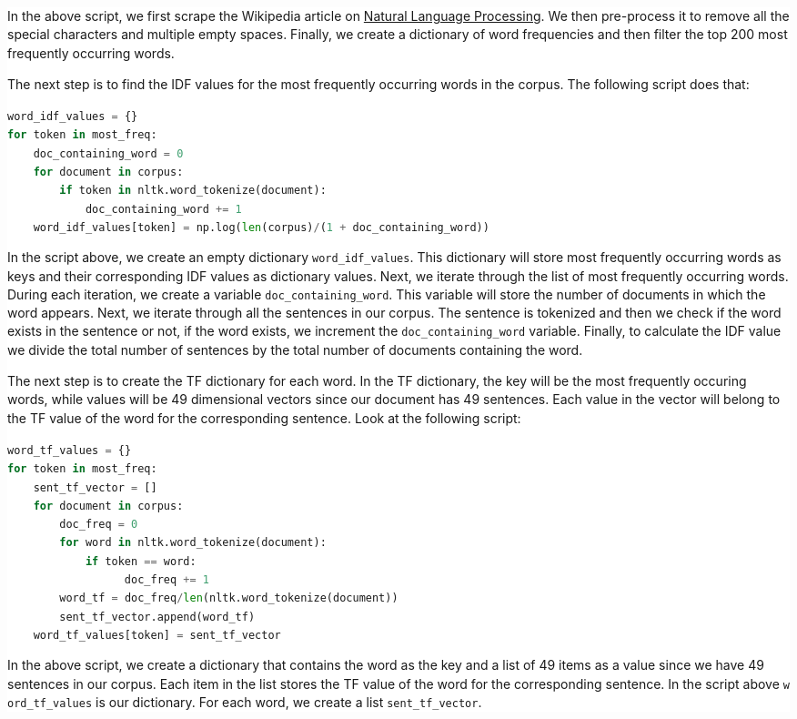 In the above script, we first scrape the Wikipedia article on
[Natural Language Processing](https://en.wikipedia.org/wiki/Natural_language_processing).
We then pre-process it to remove all the special characters and multiple
empty spaces. Finally, we create a dictionary of word frequencies and then
filter the top 200 most frequently occurring words.

The next step is to find the IDF values for the most frequently occurring
words in the corpus. The following script does that:

```python
word_idf_values = {}
for token in most_freq:
    doc_containing_word = 0
    for document in corpus:
        if token in nltk.word_tokenize(document):
            doc_containing_word += 1
    word_idf_values[token] = np.log(len(corpus)/(1 + doc_containing_word))

```

In the script above, we create an empty dictionary `word_idf_values`. This
dictionary will store most frequently occurring words as keys and their
corresponding IDF values as dictionary values. Next, we iterate through
the list of most frequently occurring words. During each iteration, we
create a variable `doc_containing_word`. This variable will store the number
of documents in which the word appears. Next, we iterate through all the
sentences in our corpus. The sentence is tokenized and then we check if
the word exists in the sentence or not, if the word exists, we increment
the `doc_containing_word` variable. Finally, to calculate the IDF value
we divide the total number of sentences by the total number of documents
containing the word.

The next step is to create the TF dictionary for each word. In the TF dictionary,
the key will be the most frequently occuring words, while values will be
49 dimensional vectors since our document has 49 sentences. Each value in
the vector will belong to the TF value of the word for the corresponding
sentence. Look at the following script:

```python
word_tf_values = {}
for token in most_freq:
    sent_tf_vector = []
    for document in corpus:
        doc_freq = 0
        for word in nltk.word_tokenize(document):
            if token == word:
                  doc_freq += 1
        word_tf = doc_freq/len(nltk.word_tokenize(document))
        sent_tf_vector.append(word_tf)
    word_tf_values[token] = sent_tf_vector

```

In the above script, we create a dictionary that contains the word as the
key and a list of 49 items as a value since we have 49 sentences in our
corpus. Each item in the list stores the TF value of the word for the
corresponding sentence. In the script above `word_tf_values` is our dictionary.
For each word, we create a list `sent_tf_vector`.
